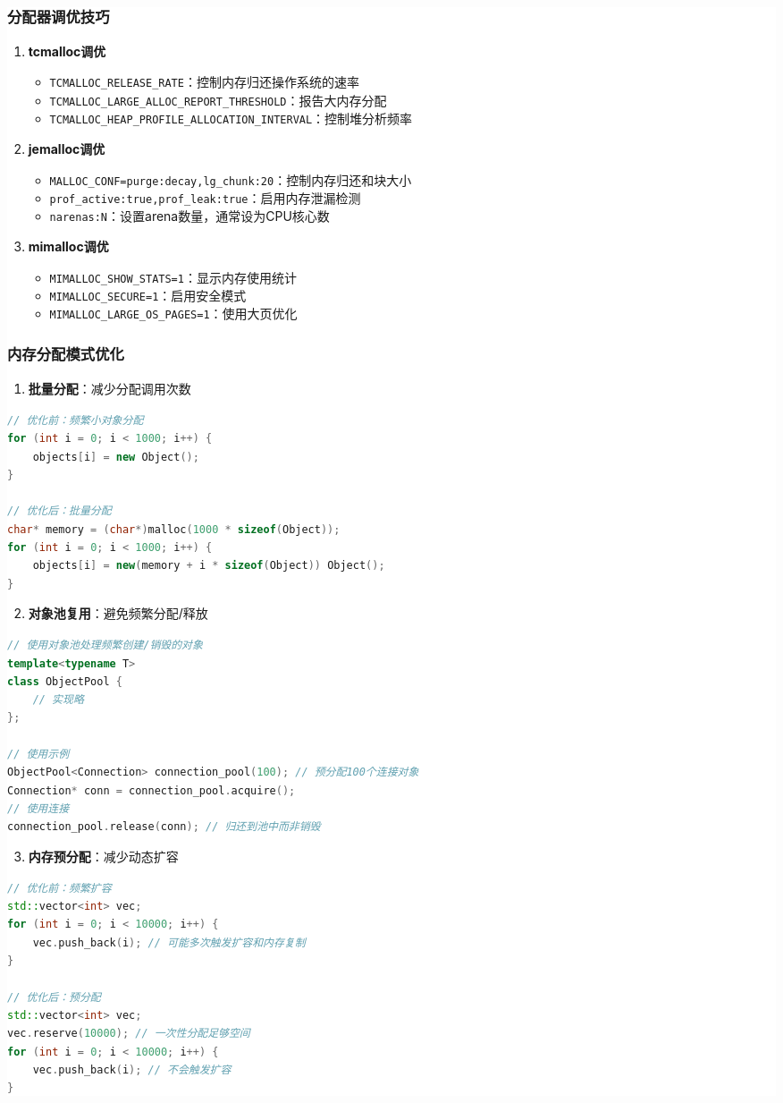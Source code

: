 ### 分配器调优技巧

1. **tcmalloc调优**
   - `TCMALLOC_RELEASE_RATE`：控制内存归还操作系统的速率
   - `TCMALLOC_LARGE_ALLOC_REPORT_THRESHOLD`：报告大内存分配
   - `TCMALLOC_HEAP_PROFILE_ALLOCATION_INTERVAL`：控制堆分析频率

2. **jemalloc调优**
   - `MALLOC_CONF=purge:decay,lg_chunk:20`：控制内存归还和块大小
   - `prof_active:true,prof_leak:true`：启用内存泄漏检测
   - `narenas:N`：设置arena数量，通常设为CPU核心数

3. **mimalloc调优**
   - `MIMALLOC_SHOW_STATS=1`：显示内存使用统计
   - `MIMALLOC_SECURE=1`：启用安全模式
   - `MIMALLOC_LARGE_OS_PAGES=1`：使用大页优化

### 内存分配模式优化

1. **批量分配**：减少分配调用次数

```cpp
// 优化前：频繁小对象分配
for (int i = 0; i < 1000; i++) {
    objects[i] = new Object();
}

// 优化后：批量分配
char* memory = (char*)malloc(1000 * sizeof(Object));
for (int i = 0; i < 1000; i++) {
    objects[i] = new(memory + i * sizeof(Object)) Object();
}
```

2. **对象池复用**：避免频繁分配/释放

```cpp
// 使用对象池处理频繁创建/销毁的对象
template<typename T>
class ObjectPool {
    // 实现略
};

// 使用示例
ObjectPool<Connection> connection_pool(100); // 预分配100个连接对象
Connection* conn = connection_pool.acquire();
// 使用连接
connection_pool.release(conn); // 归还到池中而非销毁
```

3. **内存预分配**：减少动态扩容

```cpp
// 优化前：频繁扩容
std::vector<int> vec;
for (int i = 0; i < 10000; i++) {
    vec.push_back(i); // 可能多次触发扩容和内存复制
}

// 优化后：预分配
std::vector<int> vec;
vec.reserve(10000); // 一次性分配足够空间
for (int i = 0; i < 10000; i++) {
    vec.push_back(i); // 不会触发扩容
}
```
